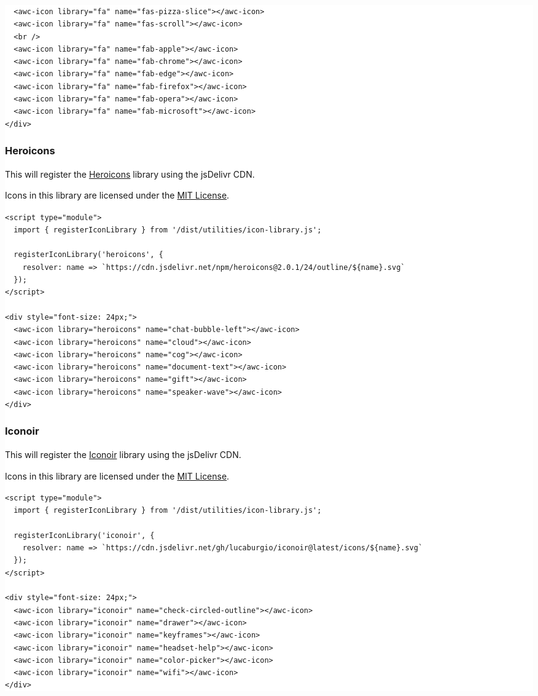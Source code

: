 ```html:preview
  <awc-icon library="fa" name="fas-pizza-slice"></awc-icon>
  <awc-icon library="fa" name="fas-scroll"></awc-icon>
  <br />
  <awc-icon library="fa" name="fab-apple"></awc-icon>
  <awc-icon library="fa" name="fab-chrome"></awc-icon>
  <awc-icon library="fa" name="fab-edge"></awc-icon>
  <awc-icon library="fa" name="fab-firefox"></awc-icon>
  <awc-icon library="fa" name="fab-opera"></awc-icon>
  <awc-icon library="fa" name="fab-microsoft"></awc-icon>
</div>
```

### Heroicons

This will register the [Heroicons](https://heroicons.com/) library using the jsDelivr CDN.

Icons in this library are licensed under the [MIT License](https://github.com/tailwindlabs/heroicons/blob/master/LICENSE).

```html:preview
<script type="module">
  import { registerIconLibrary } from '/dist/utilities/icon-library.js';

  registerIconLibrary('heroicons', {
    resolver: name => `https://cdn.jsdelivr.net/npm/heroicons@2.0.1/24/outline/${name}.svg`
  });
</script>

<div style="font-size: 24px;">
  <awc-icon library="heroicons" name="chat-bubble-left"></awc-icon>
  <awc-icon library="heroicons" name="cloud"></awc-icon>
  <awc-icon library="heroicons" name="cog"></awc-icon>
  <awc-icon library="heroicons" name="document-text"></awc-icon>
  <awc-icon library="heroicons" name="gift"></awc-icon>
  <awc-icon library="heroicons" name="speaker-wave"></awc-icon>
</div>
```

### Iconoir

This will register the [Iconoir](https://iconoir.com/) library using the jsDelivr CDN.

Icons in this library are licensed under the [MIT License](https://github.com/lucaburgio/iconoir/blob/master/LICENSE).

```html:preview
<script type="module">
  import { registerIconLibrary } from '/dist/utilities/icon-library.js';

  registerIconLibrary('iconoir', {
    resolver: name => `https://cdn.jsdelivr.net/gh/lucaburgio/iconoir@latest/icons/${name}.svg`
  });
</script>

<div style="font-size: 24px;">
  <awc-icon library="iconoir" name="check-circled-outline"></awc-icon>
  <awc-icon library="iconoir" name="drawer"></awc-icon>
  <awc-icon library="iconoir" name="keyframes"></awc-icon>
  <awc-icon library="iconoir" name="headset-help"></awc-icon>
  <awc-icon library="iconoir" name="color-picker"></awc-icon>
  <awc-icon library="iconoir" name="wifi"></awc-icon>
</div>
```
